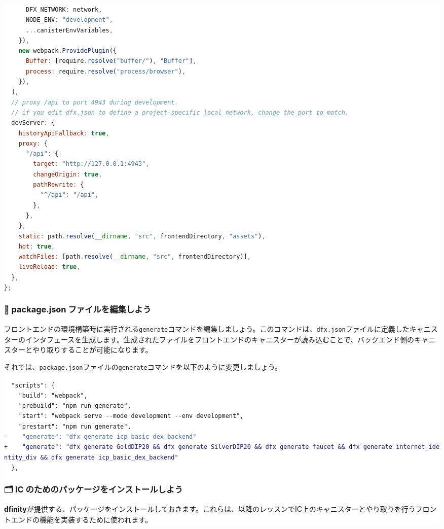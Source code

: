 ```js
      DFX_NETWORK: network,
      NODE_ENV: "development",
      ...canisterEnvVariables,
    }),
    new webpack.ProvidePlugin({
      Buffer: [require.resolve("buffer/"), "Buffer"],
      process: require.resolve("process/browser"),
    }),
  ],
  // proxy /api to port 4943 during development.
  // if you edit dfx.json to define a project-specific local network, change the port to match.
  devServer: {
    historyApiFallback: true,
    proxy: {
      "/api": {
        target: "http://127.0.0.1:4943",
        changeOrigin: true,
        pathRewrite: {
          "^/api": "/api",
        },
      },
    },
    static: path.resolve(__dirname, "src", frontendDirectory, "assets"),
    hot: true,
    watchFiles: [path.resolve(__dirname, "src", frontendDirectory)],
    liveReload: true,
  },
};
```

### 🤖 package.json ファイルを編集しよう

フロントエンドの環境構築時に実行される`generate`コマンドを編集しましょう。このコマンドは、`dfx.json`ファイルに定義したキャニスターのインタフェースを生成します。生成されたファイルをフロントエンドのキャニスターが読み込むことで、バックエンド側のキャニスターとやり取りすることが可能になります。

それでは、`package.json`ファイルの`generate`コマンドを以下のように変更しましょう。

```diff
  "scripts": {
    "build": "webpack",
    "prebuild": "npm run generate",
    "start": "webpack serve --mode development --env development",
    "prestart": "npm run generate",
-    "generate": "dfx generate icp_basic_dex_backend"
+    "generate": "dfx generate GoldDIP20 && dfx generate SilverDIP20 && dfx generate faucet && dfx generate internet_identity_div && dfx generate icp_basic_dex_backend"
  },
```

### 🗂 IC のためのパッケージをインストールしよう

**dfinity**が提供する、パッケージをインストールしておきます。これらは、以降のレッスンでIC上のキャニスターとやり取りを行うフロントエンドの機能を実装するために使われます。
